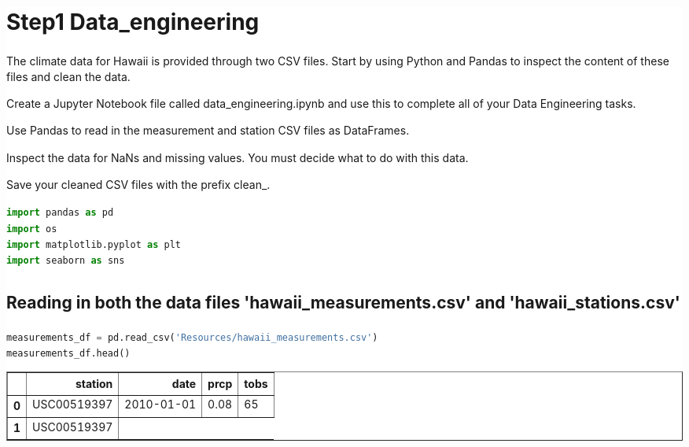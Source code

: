 
# Step1 Data_engineering 
The climate data for Hawaii is provided through two CSV files. Start by using Python and Pandas to inspect the content of these files and clean the data.

Create a Jupyter Notebook file called data_engineering.ipynb and use this to complete all of your Data Engineering tasks.

Use Pandas to read in the measurement and station CSV files as DataFrames.

Inspect the data for NaNs and missing values. You must decide what to do with this data.

Save your cleaned CSV files with the prefix clean_.


```python
import pandas as pd
import os
import matplotlib.pyplot as plt
import seaborn as sns
```

## Reading in both the data files 'hawaii_measurements.csv' and 'hawaii_stations.csv'


```python
measurements_df = pd.read_csv('Resources/hawaii_measurements.csv')
measurements_df.head()
```




<div>
<style>
    .dataframe thead tr:only-child th {
        text-align: right;
    }

    .dataframe thead th {
        text-align: left;
    }

    .dataframe tbody tr th {
        vertical-align: top;
    }
</style>
<table border="1" class="dataframe">
  <thead>
    <tr style="text-align: right;">
      <th></th>
      <th>station</th>
      <th>date</th>
      <th>prcp</th>
      <th>tobs</th>
    </tr>
  </thead>
  <tbody>
    <tr>
      <th>0</th>
      <td>USC00519397</td>
      <td>2010-01-01</td>
      <td>0.08</td>
      <td>65</td>
    </tr>
    <tr>
      <th>1</th>
      <td>USC00519397</td>